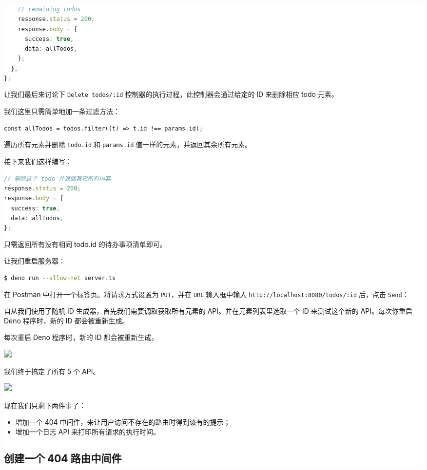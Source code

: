 ```typescript
    // remaining todos
    response.status = 200;
    response.body = {
      success: true,
      data: allTodos,
    };
  },
};
```

让我们最后来讨论下 `Delete todos/:id` 控制器的执行过程，此控制器会通过给定的 ID 来删除相应 todo 元素。

我们这里只需简单地加一条过滤方法：

```
const allTodos = todos.filter((t) => t.id !== params.id);
```

遍历所有元素并删除 `todo.id` 和 `params.id` 值一样的元素，并返回其余所有元素。

接下来我们这样编写：

```typescript
// 删除这个 todo 并返回其它所有内容
response.status = 200;
response.body = {
  success: true,
  data: allTodos,
};
```

只需返回所有没有相同 todo.id 的待办事项清单即可。

让我们重启服务器：

```bash
$ deno run --allow-net server.ts
```

在 Postman 中打开一个标签页。将请求方式设置为 `PUT`，并在 `URL` 输入框中输入 `http://localhost:8080/todos/:id` 后，点击 `Send`：

自从我们使用了随机 ID 生成器，首先我们需要调取获取所有元素的 API。并在元素列表里选取一个 ID 来测试这个新的 API。每次你重启 Deno 程序时，新的 ID 都会被重新生成。

每次重启 Deno 程序时，新的 ID 都会被重新生成。

![](https://www.freecodecamp.org/news/content/images/2020/05/Screenshot-2020-05-29-at-03.07.54.png)

我们终于搞定了所有 5 个 API。

![](https://www.freecodecamp.org/news/content/images/2020/05/75bdf06df3fd6ddd9d3311d8cb2be029.jpg#align=left&display=inline&height=400&margin=%5Bobject%20Object%5D&originHeight=400&originWidth=400&status=done&style=none&width=400)

现在我们只剩下两件事了：

- 增加一个 404 中间件，来让用户访问不存在的路由时得到该有的提示；
- 增加一个日志 API 来打印所有请求的执行时间。

## 创建一个 404 路由中间件
